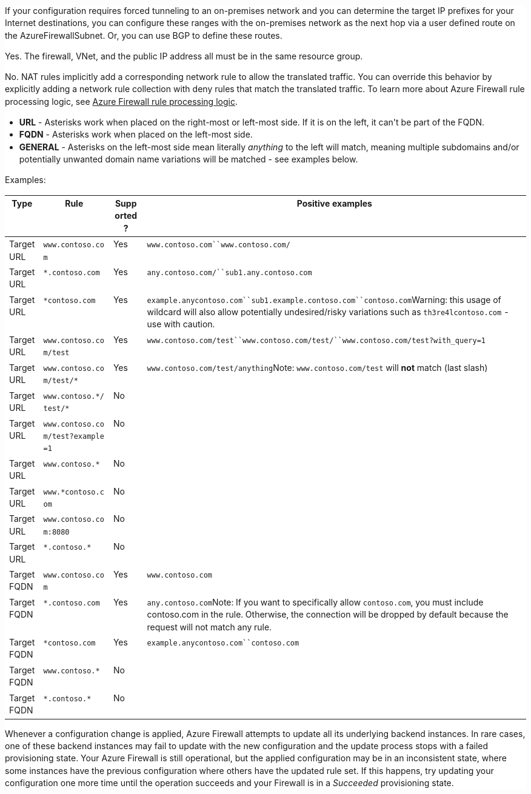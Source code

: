 If your configuration requires forced tunneling to an on-premises network and you can determine the target IP prefixes for your Internet destinations, you can configure these ranges with the on-premises network as the next hop via a user defined route on the AzureFirewallSubnet. Or, you can use BGP to define these routes.

Yes. The firewall, VNet, and the public IP address all must be in the same resource group.

No. NAT rules implicitly add a corresponding network rule to allow the translated traffic. You can override this behavior by explicitly adding a network rule collection with deny rules that match the translated traffic. To learn more about Azure Firewall rule processing logic, see [Azure Firewall rule processing logic](https://learn.microsoft.com/en-us/azure/firewall/rule-processing).

* **URL** - Asterisks work when placed on the right-most or left-most side. If it is on the left, it can't be part of the FQDN.
* **FQDN** - Asterisks work when placed on the left-most side.
* **GENERAL** - Asterisks on the left-most side mean literally *anything* to the left will match, meaning multiple subdomains and/or potentially unwanted domain name variations will be matched - see examples below.

Examples:

| Type | Rule | Supported? | Positive examples |
| --- | --- | --- | --- |
| TargetURL | `www.contoso.com` | Yes | `www.contoso.com``www.contoso.com/` |
| TargetURL | `*.contoso.com` | Yes | `any.contoso.com/``sub1.any.contoso.com` |
| TargetURL | `*contoso.com` | Yes | `example.anycontoso.com``sub1.example.contoso.com``contoso.com`Warning: this usage of wildcard will also allow potentially undesired/risky variations such as `th3re4lcontoso.com` - use with caution. |
| TargetURL | `www.contoso.com/test` | Yes | `www.contoso.com/test``www.contoso.com/test/``www.contoso.com/test?with_query=1` |
| TargetURL | `www.contoso.com/test/*` | Yes | `www.contoso.com/test/anything`Note: `www.contoso.com/test` will **not** match (last slash) |
| TargetURL | `www.contoso.*/test/*` | No |  |
| TargetURL | `www.contoso.com/test?example=1` | No |  |
| TargetURL | `www.contoso.*` | No |  |
| TargetURL | `www.*contoso.com` | No |  |
| TargetURL | `www.contoso.com:8080` | No |  |
| TargetURL | `*.contoso.*` | No |  |
| TargetFQDN | `www.contoso.com` | Yes | `www.contoso.com` |
| TargetFQDN | `*.contoso.com` | Yes | `any.contoso.com`Note: If you want to specifically allow `contoso.com`, you must include contoso.com in the rule. Otherwise, the connection will be dropped by default because the request will not match any rule. |
| TargetFQDN | `*contoso.com` | Yes | `example.anycontoso.com``contoso.com` |
| TargetFQDN | `www.contoso.*` | No |  |
| TargetFQDN | `*.contoso.*` | No |  |

Whenever a configuration change is applied, Azure Firewall attempts to update all its underlying backend instances. In rare cases, one of these backend instances may fail to update with the new configuration and the update process stops with a failed provisioning state. Your Azure Firewall is still operational, but the applied configuration may be in an inconsistent state, where some instances have the previous configuration where others have the updated rule set. If this happens, try updating your configuration one more time until the operation succeeds and your Firewall is in a *Succeeded* provisioning state.
